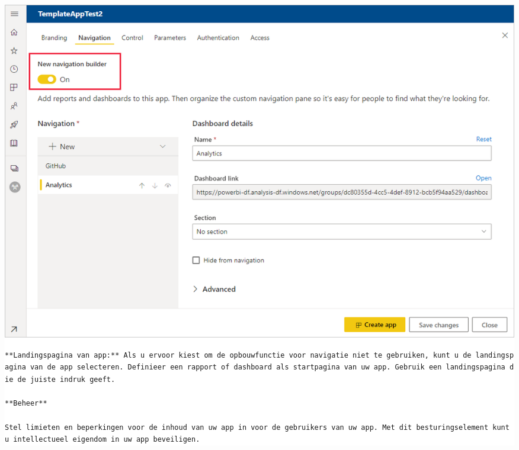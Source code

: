    ![Landingspagina van app instellen](media/service-template-apps-create/power-bi-install-app-content.png)
    
    **Landingspagina van app:** Als u ervoor kiest om de opbouwfunctie voor navigatie niet te gebruiken, kunt u de landingspagina van de app selecteren. Definieer een rapport of dashboard als startpagina van uw app. Gebruik een landingspagina die de juiste indruk geeft.

    **Beheer**

    Stel limieten en beperkingen voor de inhoud van uw app in voor de gebruikers van uw app. Met dit besturingselement kunt u intellectueel eigendom in uw app beveiligen.
